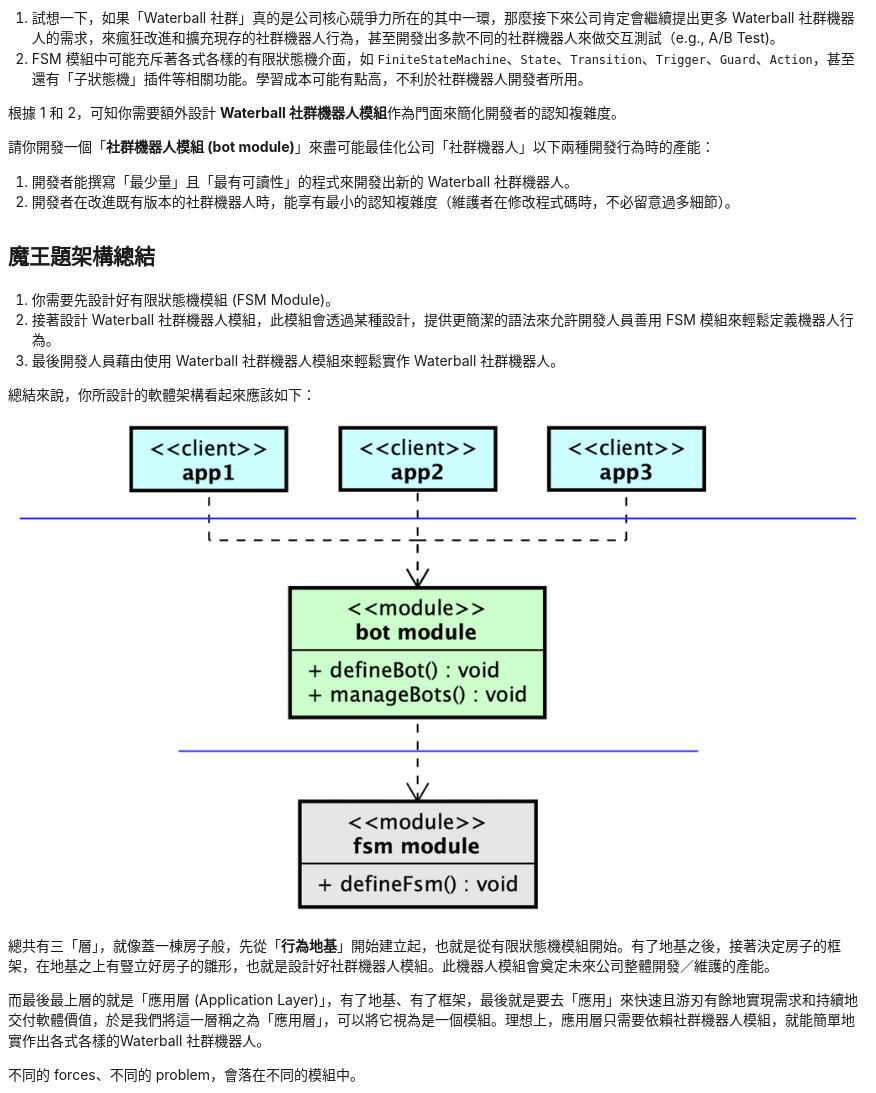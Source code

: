 1.  試想一下，如果「Waterball 社群」真的是公司核心競爭力所在的其中一環，那麼接下來公司肯定會繼續提出更多 Waterball 社群機器人的需求，來瘋狂改進和擴充現存的社群機器人行為，甚至開發出多款不同的社群機器人來做交互測試（e.g., A/B Test)。
2.  FSM 模組中可能充斥著各式各樣的有限狀態機介面，如 `FiniteStateMachine`、`State`、`Transition`、`Trigger`、`Guard`、`Action`，甚至還有「子狀態機」插件等相關功能。學習成本可能有點高，不利於社群機器人開發者所用。

根據 1 和 2，可知你需要額外設計 **Waterball 社群機器人模組**作為門面來簡化開發者的認知複雜度。

請你開發一個「**社群機器人模組 (bot module)**」來盡可能最佳化公司「社群機器人」以下兩種開發行為時的產能：

1.  開發者能撰寫「最少量」且「最有可讀性」的程式來開發出新的 Waterball 社群機器人。
2.  開發者在改進既有版本的社群機器人時，能享有最小的認知複雜度（維護者在修改程式碼時，不必留意過多細節）。

## 魔王題架構總結

1.  你需要先設計好有限狀態機模組 (FSM Module)。
2.  接著設計 Waterball 社群機器人模組，此模組會透過某種設計，提供更簡潔的語法來允許開發人員善用 FSM 模組來輕鬆定義機器人行為。
3.  最後開發人員藉由使用 Waterball 社群機器人模組來輕鬆實作 Waterball 社群機器人。

總結來說，你所設計的軟體架構看起來應該如下：

![c4m21-3](./Documents/Figures/B4-4.png)

總共有三「層」，就像蓋一棟房子般，先從「**行為地基**」開始建立起，也就是從有限狀態機模組開始。有了地基之後，接著決定房子的框架，在地基之上有豎立好房子的雛形，也就是設計好社群機器人模組。此機器人模組會奠定未來公司整體開發／維護的產能。

而最後最上層的就是「應用層 (Application Layer)」，有了地基、有了框架，最後就是要去「應用」來快速且游刃有餘地實現需求和持續地交付軟體價值，於是我們將這一層稱之為「應用層」，可以將它視為是一個模組。理想上，應用層只需要依賴社群機器人模組，就能簡單地實作出各式各樣的Waterball 社群機器人。

不同的 forces、不同的 problem，會落在不同的模組中。
